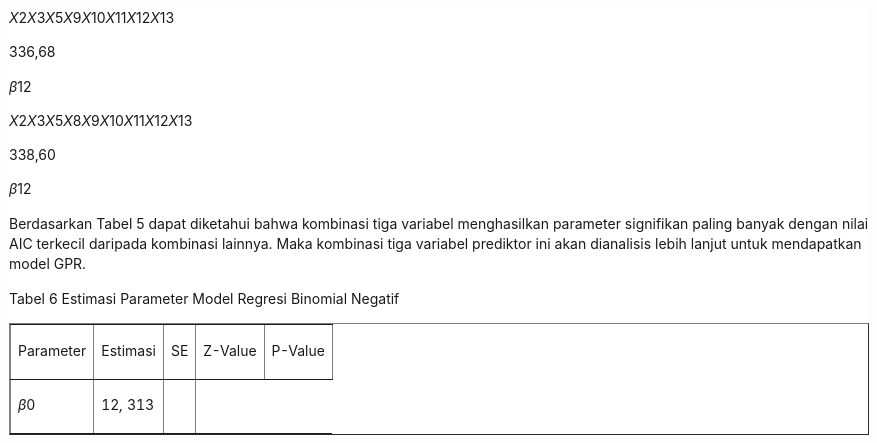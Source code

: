 <p><span class="font11" style="font-style:italic;">X</span><span class="font2">2</span><span class="font11" style="font-style:italic;">X</span><span class="font2">3</span><span class="font11" style="font-style:italic;">X</span><span class="font2">5</span><span class="font11" style="font-style:italic;">X</span><span class="font2">9</span><span class="font11" style="font-style:italic;">X</span><span class="font2">10</span><span class="font11" style="font-style:italic;">X</span><span class="font2">11</span><span class="font11" style="font-style:italic;">X</span><span class="font2">12</span><span class="font11" style="font-style:italic;">X</span><span class="font2">13</span></p></td><td style="vertical-align:bottom;">
<p><span class="font11">336,68</span></p></td><td style="vertical-align:bottom;">
<p><span class="font11" style="font-style:italic;">β</span><span class="font2">12</span></p></td></tr>
<tr><td style="vertical-align:top;">
<p><span class="font11" style="font-style:italic;">X</span><span class="font2">2</span><span class="font11" style="font-style:italic;">X</span><span class="font2">3</span><span class="font11" style="font-style:italic;">X</span><span class="font2">5</span><span class="font11" style="font-style:italic;">X</span><span class="font2">8</span><span class="font11" style="font-style:italic;">X</span><span class="font2">9</span><span class="font11" style="font-style:italic;">X</span><span class="font2">10</span><span class="font11" style="font-style:italic;">X</span><span class="font2">11</span><span class="font11" style="font-style:italic;">X</span><span class="font2">12</span><span class="font11" style="font-style:italic;">X</span><span class="font2">13</span></p></td><td style="vertical-align:top;">
<p><span class="font11">338,60</span></p></td><td style="vertical-align:top;">
<p><span class="font11" style="font-style:italic;">β</span><span class="font2">12</span></p></td></tr>
</table>
<p><span class="font11">Berdasarkan Tabel 5 dapat diketahui bahwa kombinasi tiga variabel menghasilkan parameter signifikan paling banyak dengan nilai AIC terkecil daripada kombinasi lainnya. Maka kombinasi tiga variabel prediktor ini akan dianalisis lebih lanjut untuk mendapatkan model GPR.</span></p>
<p><span class="font11">Tabel 6 Estimasi Parameter Model Regresi Binomial Negatif</span></p>
<table border="1">
<tr><td style="vertical-align:top;">
<p><span class="font11">Parameter</span></p></td><td style="vertical-align:top;">
<p><span class="font11">Estimasi</span></p></td><td style="vertical-align:top;">
<p><span class="font11">SE</span></p></td><td style="vertical-align:top;">
<p><span class="font11">Z-Value</span></p></td><td style="vertical-align:top;">
<p><span class="font11">P-Value</span></p></td></tr>
<tr><td style="vertical-align:bottom;">
<p><span class="font11" style="font-style:italic;">β</span><span class="font2">0</span></p></td><td style="vertical-align:bottom;">
<p><span class="font11">12</span><span class="font11" style="font-style:italic;">,</span><span class="font11"> 313</span></p></td><td style="vertical-align:bottom;">
